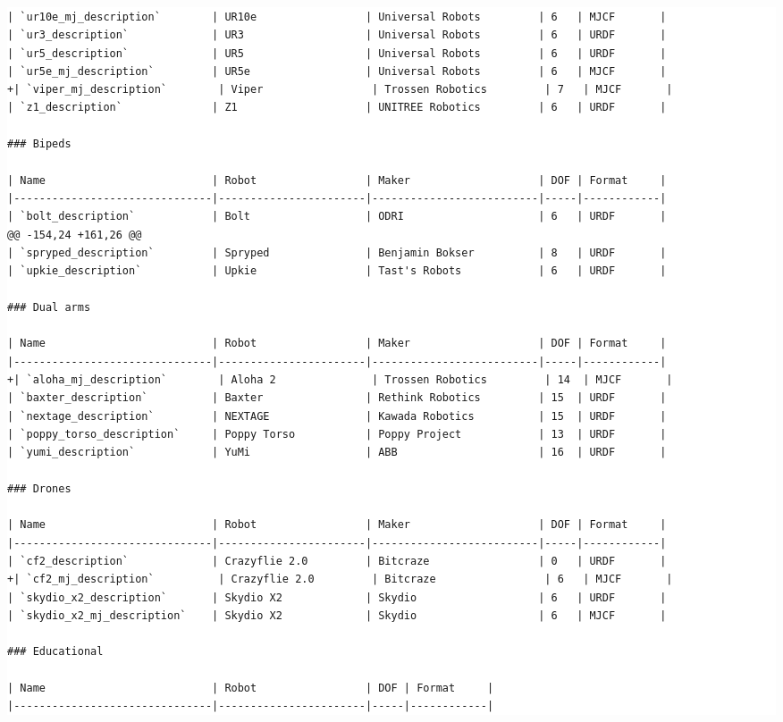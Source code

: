  ```
 | `ur10e_mj_description`        | UR10e                 | Universal Robots         | 6   | MJCF       |
 | `ur3_description`             | UR3                   | Universal Robots         | 6   | URDF       |
 | `ur5_description`             | UR5                   | Universal Robots         | 6   | URDF       |
 | `ur5e_mj_description`         | UR5e                  | Universal Robots         | 6   | MJCF       |
+| `viper_mj_description`        | Viper                 | Trossen Robotics         | 7   | MJCF       |
 | `z1_description`              | Z1                    | UNITREE Robotics         | 6   | URDF       |
 
 ### Bipeds
 
 | Name                          | Robot                 | Maker                    | DOF | Format     |
 |-------------------------------|-----------------------|--------------------------|-----|------------|
 | `bolt_description`            | Bolt                  | ODRI                     | 6   | URDF       |
@@ -154,24 +161,26 @@
 | `spryped_description`         | Spryped               | Benjamin Bokser          | 8   | URDF       |
 | `upkie_description`           | Upkie                 | Tast's Robots            | 6   | URDF       |
 
 ### Dual arms
 
 | Name                          | Robot                 | Maker                    | DOF | Format     |
 |-------------------------------|-----------------------|--------------------------|-----|------------|
+| `aloha_mj_description`        | Aloha 2               | Trossen Robotics         | 14  | MJCF       |
 | `baxter_description`          | Baxter                | Rethink Robotics         | 15  | URDF       |
 | `nextage_description`         | NEXTAGE               | Kawada Robotics          | 15  | URDF       |
 | `poppy_torso_description`     | Poppy Torso           | Poppy Project            | 13  | URDF       |
 | `yumi_description`            | YuMi                  | ABB                      | 16  | URDF       |
 
 ### Drones
 
 | Name                          | Robot                 | Maker                    | DOF | Format     |
 |-------------------------------|-----------------------|--------------------------|-----|------------|
 | `cf2_description`             | Crazyflie 2.0         | Bitcraze                 | 0   | URDF       |
+| `cf2_mj_description`          | Crazyflie 2.0         | Bitcraze                 | 6   | MJCF       |
 | `skydio_x2_description`       | Skydio X2             | Skydio                   | 6   | URDF       |
 | `skydio_x2_mj_description`    | Skydio X2             | Skydio                   | 6   | MJCF       |
 
 ### Educational
 
 | Name                          | Robot                 | DOF | Format     |
 |-------------------------------|-----------------------|-----|------------|
 ```